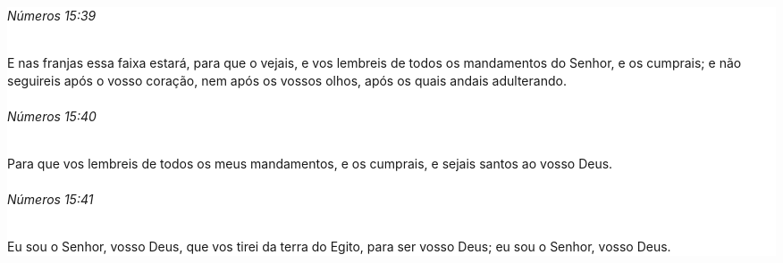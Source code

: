 ###### Números 15:39

E nas franjas essa faixa estará, para que o vejais, e vos lembreis de todos os mandamentos do Senhor, e os cumprais; e não seguireis após o vosso coração, nem após os vossos olhos, após os quais andais adulterando.

###### Números 15:40

Para que vos lembreis de todos os meus mandamentos, e os cumprais, e sejais santos ao vosso Deus.

###### Números 15:41

Eu sou o Senhor, vosso Deus, que vos tirei da terra do Egito, para ser vosso Deus; eu sou o Senhor, vosso Deus.


